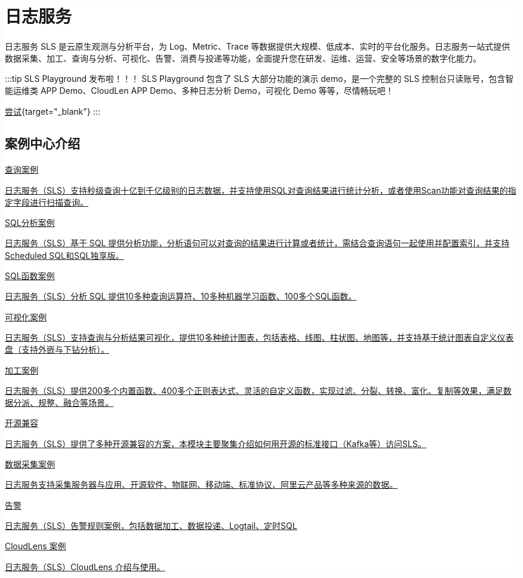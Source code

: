 # 日志服务

日志服务 SLS 是云原生观测与分析平台，为 Log、Metric、Trace 等数据提供大规模、低成本、实时的平台化服务。日志服务一站式提供数据采集、加工、查询与分析、可视化、告警、消费与投递等功能，全面提升您在研发、运维、运营、安全等场景的数字化能力。

:::tip SLS Playground 发布啦！！！
SLS Playground 包含了 SLS 大部分功能的演示 demo，是一个完整的 SLS 控制台只读账号，包含智能运维类 APP Demo、CloudLen APP Demo、多种日志分析 Demo，可视化 Demo 等等，尽情畅玩吧！

[尝试](/playground/demo.html){target="_blank"}
:::

## 案例中心介绍

<div class="vt-box-container next-steps">
  <a class="vt-box" href="/doc/searchdemo/query/search_with_index.html">
    <p class="next-steps-link">查询案例</p>
    <p class="next-steps-caption">日志服务（SLS）支持秒级查询十亿到千亿级别的日志数据，并支持使用SQL对查询结果进行统计分析，或者使用Scan功能对查询结果的指定字段进行扫描查询。</p>
  </a>
  <a class="vt-box" href="/doc/sqldemo/">
    <p class="next-steps-link">SQL分析案例</p>
    <p class="next-steps-caption">日志服务（SLS）基于 SQL 提供分析功能，分析语句可以对查询的结果进行计算或者统计，需结合查询语句一起使用并配置索引，并支持Scheduled SQL和SQL独享版。</p>
  </a>
  <a class="vt-box" href="/doc/sqlfunction/">
    <p class="next-steps-link">SQL函数案例</p>
    <p class="next-steps-caption">日志服务（SLS）分析 SQL 提供10多种查询运算符、10多种机器学习函数、100多个SQL函数。</p>
  </a>
</div>

<div class="vt-box-container next-steps margin-top-20">
  <a class="vt-box" href="/doc/visulization/">
    <p class="next-steps-link">可视化案例</p>
    <p class="next-steps-caption">日志服务（SLS）支持查询与分析结果可视化，提供10多种统计图表，包括表格、线图、柱状图、地图等，并支持基于统计图表自定义仪表盘（支持外嵌与下钻分析）。</p>
  </a>
  <a class="vt-box" href="/doc/dataprocessdemo/">
    <p class="next-steps-link">加工案例</p>
    <p class="next-steps-caption">日志服务（SLS）提供200多个内置函数、400多个正则表达式、灵活的自定义函数，实现过滤、分裂、转换、富化、复制等效果，满足数据分派、规整、融合等场景。</p>
  </a>
  <a class="vt-box" href="/doc/oscompatibledemo/">
    <p class="next-steps-link">开源兼容</p>
    <p class="next-steps-caption">日志服务（SLS）提供了多种开源兼容的方案，本模块主要聚集介绍如何用开源的标准接口（Kafka等）访问SLS。</p>
  </a>
</div>

<div class="vt-box-container next-steps margin-top-20">
  <a class="vt-box" href="/doc/dataaccess/">
    <p class="next-steps-link">数据采集案例</p>
    <p class="next-steps-caption">日志服务支持采集服务器与应用、开源软件、物联网、移动端、标准协议、阿里云产品等多种来源的数据。</p>
  </a>
  <a class="vt-box" href="/doc/alert/">
    <p class="next-steps-link">告警</p>
    <p class="next-steps-caption">日志服务（SLS）告警规则案例，包括数据加工、数据投递、Logtail、定时SQL</p>
  </a>
  <a class="vt-box" href="/doc/cloudlen/">
    <p class="next-steps-link">CloudLens 案例</p>
    <p class="next-steps-caption">日志服务（SLS）CloudLens 介绍与使用。</p>
  </a>
</div>
